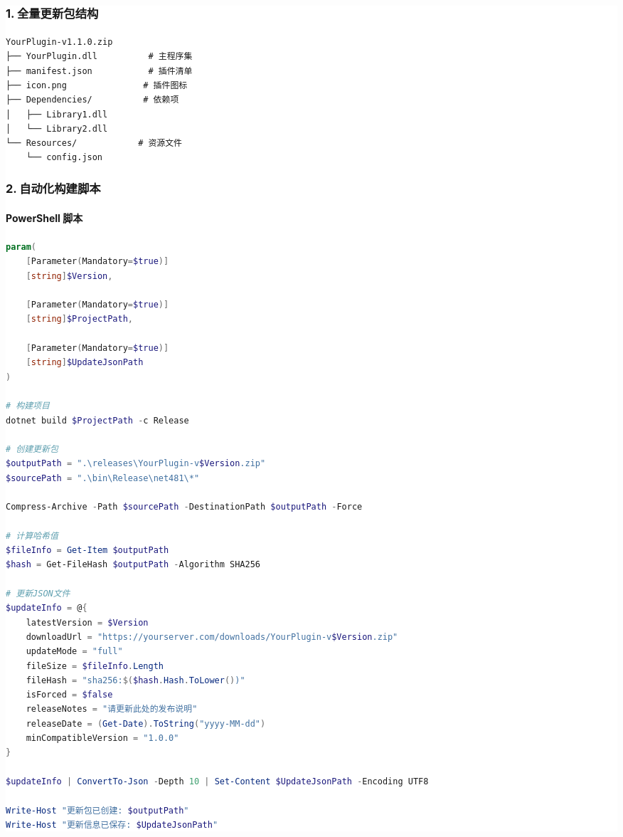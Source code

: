 ### 1. 全量更新包结构

```
YourPlugin-v1.1.0.zip
├── YourPlugin.dll          # 主程序集
├── manifest.json           # 插件清单
├── icon.png               # 插件图标
├── Dependencies/          # 依赖项
│   ├── Library1.dll
│   └── Library2.dll
└── Resources/            # 资源文件
    └── config.json
```

### 2. 自动化构建脚本

#### PowerShell 脚本
```powershell
param(
    [Parameter(Mandatory=$true)]
    [string]$Version,
    
    [Parameter(Mandatory=$true)]
    [string]$ProjectPath,
    
    [Parameter(Mandatory=$true)]
    [string]$UpdateJsonPath
)

# 构建项目
dotnet build $ProjectPath -c Release

# 创建更新包
$outputPath = ".\releases\YourPlugin-v$Version.zip"
$sourcePath = ".\bin\Release\net481\*"

Compress-Archive -Path $sourcePath -DestinationPath $outputPath -Force

# 计算哈希值
$fileInfo = Get-Item $outputPath
$hash = Get-FileHash $outputPath -Algorithm SHA256

# 更新JSON文件
$updateInfo = @{
    latestVersion = $Version
    downloadUrl = "https://yourserver.com/downloads/YourPlugin-v$Version.zip"
    updateMode = "full"
    fileSize = $fileInfo.Length
    fileHash = "sha256:$($hash.Hash.ToLower())"
    isForced = $false
    releaseNotes = "请更新此处的发布说明"
    releaseDate = (Get-Date).ToString("yyyy-MM-dd")
    minCompatibleVersion = "1.0.0"
}

$updateInfo | ConvertTo-Json -Depth 10 | Set-Content $UpdateJsonPath -Encoding UTF8

Write-Host "更新包已创建: $outputPath"
Write-Host "更新信息已保存: $UpdateJsonPath"
```
